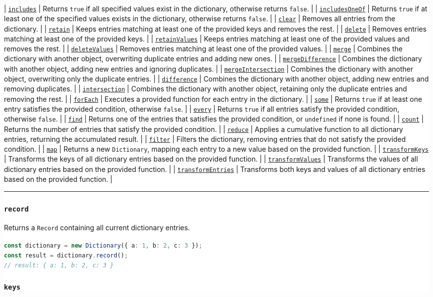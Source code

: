 | [`includes`](#includes)                   | Returns `true` if all specified values exist in the dictionary, otherwise returns `false`.                    |
| [`includesOneOf`](#includesoneof)         | Returns `true` if at least one of the specified values exists in the dictionary, otherwise returns `false`.   |
| [`clear`](#clear)                         | Removes all entries from the dictionary.                                                                      |
| [`retain`](#retain)                       | Keeps entries matching at least one of the provided keys and removes the rest.                                |
| [`delete`](#delete)                       | Removes entries matching at least one of the provided keys.                                                   |
| [`retainValues`](#retainvalues)           | Keeps entries matching at least one of the provided values and removes the rest.                              |
| [`deleteValues`](#deletevalues)           | Removes entries matching at least one of the provided values.                                                 |
| [`merge`](#merge)                         | Combines the dictionary with another object, overwriting duplicate entries and adding new ones.               |
| [`mergeDifference`](#mergedifference)     | Combines the dictionary with another object, adding new entries and ignoring duplicates.                      |
| [`mergeIntersection`](#mergeintersection) | Combines the dictionary with another object, overwriting only the duplicate entries.                          |
| [`difference`](#difference)               | Combines the dictionary with another object, adding new entries and removing duplicates.                      |
| [`intersection`](#intersection)           | Combines the dictionary with another object, retaining only the duplicate entries and removing the rest.      |
| [`forEach`](#foreach)                     | Executes a provided function for each entry in the dictionary.                                                |
| [`some`](#some)                           | Returns `true` if at least one entry satisfies the provided condition, otherwise `false`.                     |
| [`every`](#every)                         | Returns `true` if all entries satisfy the provided condition, otherwise `false`.                              |
| [`find`](#find)                           | Returns one of the entries that satisfies the provided condition, or `undefined` if none is found.            |
| [`count`](#count)                         | Returns the number of entries that satisfy the provided condition.                                            |
| [`reduce`](#reduce)                       | Applies a cumulative function to all dictionary entries, returning the accumulated result.                    |
| [`filter`](#filter)                       | Filters the dictionary, removing entries that do not satisfy the provided condition.                          |
| [`map`](#map)                             | Returns a new `Dictionary`, mapping each entry to a new value based on the provided function.                 |
| [`transformKeys`](#transformkeys)         | Transforms the keys of all dictionary entries based on the provided function.                                 |
| [`transformValues`](#transformvalues)     | Transforms the values of all dictionary entries based on the provided function.                               |
| [`transformEntries`](#transformentries)   | Transforms both keys and values of all dictionary entries based on the provided function.                     |

---

### **`record`**

Returns a `Record` containing all current dictionary entries.

```typescript
const dictionary = new Dictionary({ a: 1, b: 2, c: 3 });
const result = dictionary.record();
// result: { a: 1, b: 2, c: 3 }
```

### `keys`
